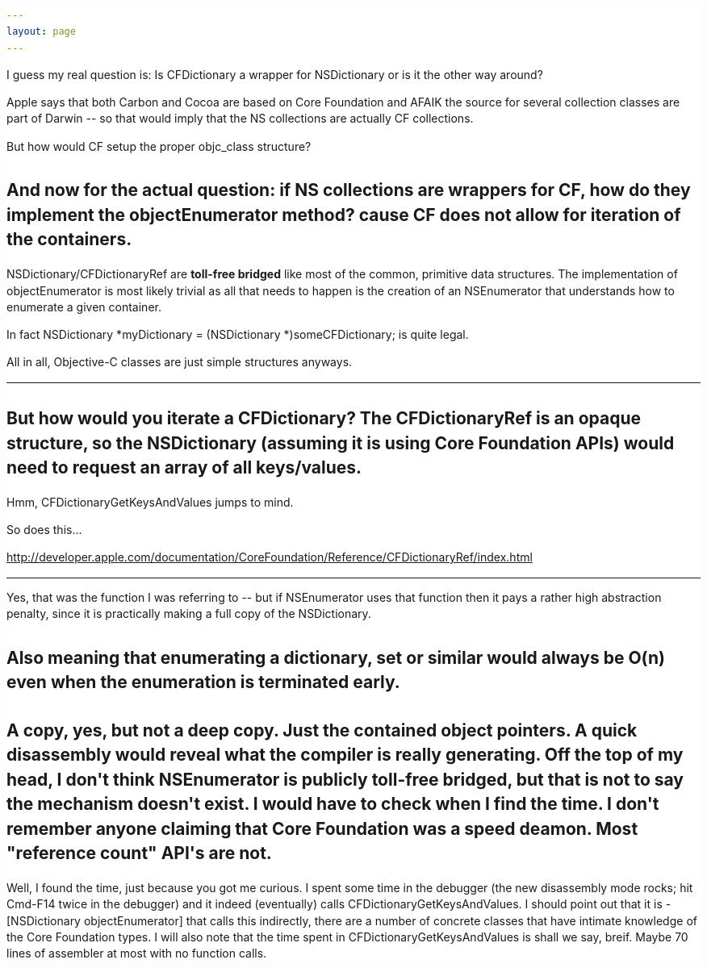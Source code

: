 ```yaml
---
layout: page
---
```


I guess my real question is: Is CFDictionary a wrapper for NSDictionary or is it the other way around?

Apple says that both Carbon and Cocoa are based on Core Foundation and AFAIK the source for several collection classes are part of Darwin -- so that would imply that the NS collections are actually CF collections.

But how would CF setup the proper objc_class structure?

And now for the actual question: if NS collections are wrappers for CF, how do they implement the     objectEnumerator method? cause CF does not allow for iteration of the containers.
----
NSDictionary/CFDictionaryRef are **toll-free bridged** like most of the common, primitive data structures. The implementation of objectEnumerator is most likely trivial as all that needs to happen is the creation of an NSEnumerator that understands how to enumerate a given container.

In fact     NSDictionary *myDictionary = (NSDictionary *)someCFDictionary; is quite legal.

All in all, Objective-C classes are just simple structures anyways.

----

But how would you iterate a CFDictionary? The CFDictionaryRef is an opaque structure, so the NSDictionary (assuming it is using Core Foundation APIs) would need to request an array of all keys/values.
----
Hmm, CFDictionaryGetKeysAndValues jumps to mind.

So does this...

http://developer.apple.com/documentation/CoreFoundation/Reference/CFDictionaryRef/index.html

----

Yes, that was the function I was referring to -- but if NSEnumerator uses that function then it pays a rather high abstraction penalty, since it is practically making a full copy of the NSDictionary.

Also meaning that enumerating a dictionary, set or similar would always be O(n) even when the enumeration is terminated early.
----
A copy, yes, but not a deep copy. Just the contained object pointers. A quick disassembly would reveal what the compiler is really generating. Off the top of my head, I don't think NSEnumerator is **publicly** toll-free bridged, but that is not to say the mechanism doesn't exist. I would have to check when I find the time. I don't remember anyone claiming that Core Foundation was a speed deamon. Most "reference count" API's are not.
----
Well, I found the time, just because you got me curious. I spent some time in the debugger (the new disassembly mode rocks; hit Cmd-F14 twice in the debugger) and it indeed (eventually) calls CFDictionaryGetKeysAndValues. I should point out that it is - [NSDictionary objectEnumerator] that calls this indirectly, there are a number of concrete classes that have intimate knowledge of the Core Foundation types. I will also note that the time spent in CFDictionaryGetKeysAndValues is shall we say, breif. Maybe 70 lines of assembler at most with no function calls.
